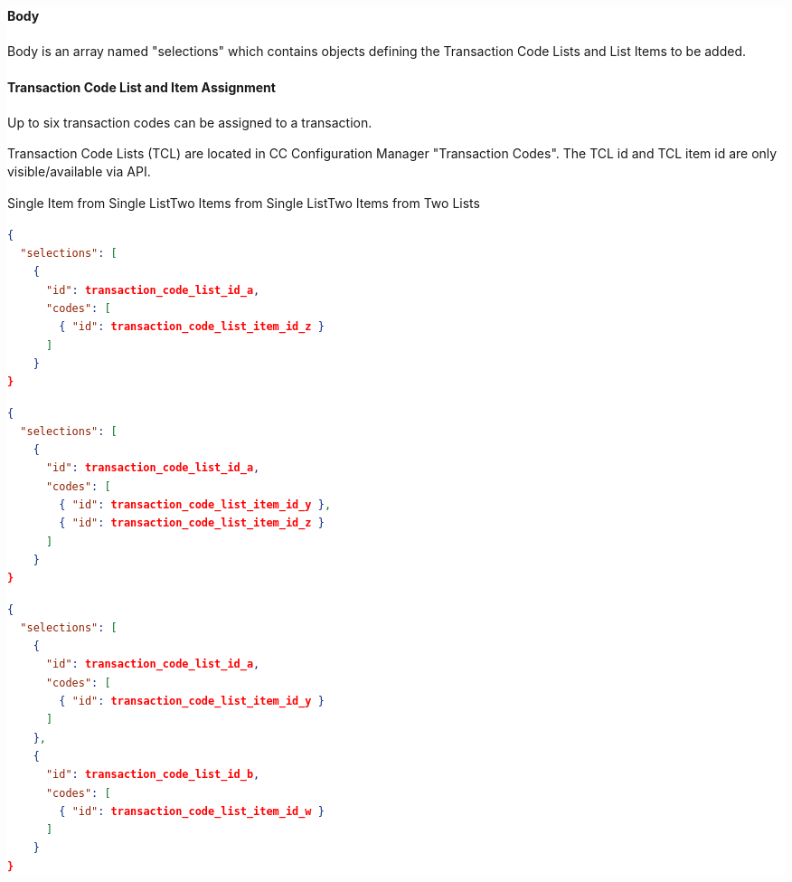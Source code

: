 #### Body

Body is an array named "selections" which contains objects defining the Transaction Code Lists and List Items to be added.

#### Transaction Code List and Item Assignment

Up to six transaction codes can be assigned to a transaction. 

Transaction Code Lists (TCL) are located in CC Configuration Manager "Transaction Codes". The TCL id and TCL item id are only visible/available via API.

Single Item from Single ListTwo Items from Single ListTwo Items from Two Lists
```json
{
  "selections": [
    {
      "id": transaction_code_list_id_a,
      "codes": [
        { "id": transaction_code_list_item_id_z }
      ]
    }
}

```

```json
{
  "selections": [
    {
      "id": transaction_code_list_id_a,
      "codes": [
        { "id": transaction_code_list_item_id_y },
        { "id": transaction_code_list_item_id_z }
      ]
    }
}

```

```json
{
  "selections": [
    {
      "id": transaction_code_list_id_a,
      "codes": [
        { "id": transaction_code_list_item_id_y }
      ]
    },
    {
      "id": transaction_code_list_id_b,
      "codes": [
        { "id": transaction_code_list_item_id_w }
      ]
    }
}

```
